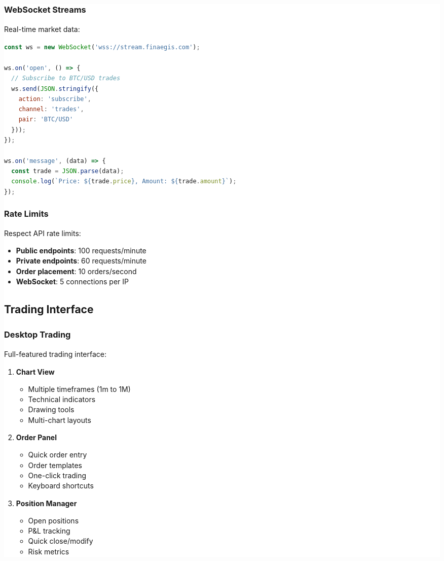 ### WebSocket Streams

Real-time market data:

```javascript
const ws = new WebSocket('wss://stream.finaegis.com');

ws.on('open', () => {
  // Subscribe to BTC/USD trades
  ws.send(JSON.stringify({
    action: 'subscribe',
    channel: 'trades',
    pair: 'BTC/USD'
  }));
});

ws.on('message', (data) => {
  const trade = JSON.parse(data);
  console.log(`Price: ${trade.price}, Amount: ${trade.amount}`);
});
```

### Rate Limits

Respect API rate limits:

- **Public endpoints**: 100 requests/minute
- **Private endpoints**: 60 requests/minute
- **Order placement**: 10 orders/second
- **WebSocket**: 5 connections per IP

## Trading Interface

### Desktop Trading

Full-featured trading interface:

1. **Chart View**
   - Multiple timeframes (1m to 1M)
   - Technical indicators
   - Drawing tools
   - Multi-chart layouts

2. **Order Panel**
   - Quick order entry
   - Order templates
   - One-click trading
   - Keyboard shortcuts

3. **Position Manager**
   - Open positions
   - P&L tracking
   - Quick close/modify
   - Risk metrics
